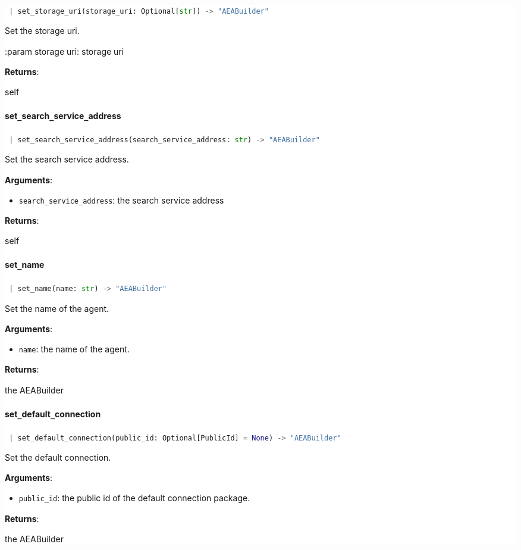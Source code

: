 ```python
 | set_storage_uri(storage_uri: Optional[str]) -> "AEABuilder"
```

Set the storage uri.

:param storage uri:  storage uri

**Returns**:

self

<a name="aea.aea_builder.AEABuilder.set_search_service_address"></a>
#### set`_`search`_`service`_`address

```python
 | set_search_service_address(search_service_address: str) -> "AEABuilder"
```

Set the search service address.

**Arguments**:

- `search_service_address`: the search service address

**Returns**:

self

<a name="aea.aea_builder.AEABuilder.set_name"></a>
#### set`_`name

```python
 | set_name(name: str) -> "AEABuilder"
```

Set the name of the agent.

**Arguments**:

- `name`: the name of the agent.

**Returns**:

the AEABuilder

<a name="aea.aea_builder.AEABuilder.set_default_connection"></a>
#### set`_`default`_`connection

```python
 | set_default_connection(public_id: Optional[PublicId] = None) -> "AEABuilder"
```

Set the default connection.

**Arguments**:

- `public_id`: the public id of the default connection package.

**Returns**:

the AEABuilder
